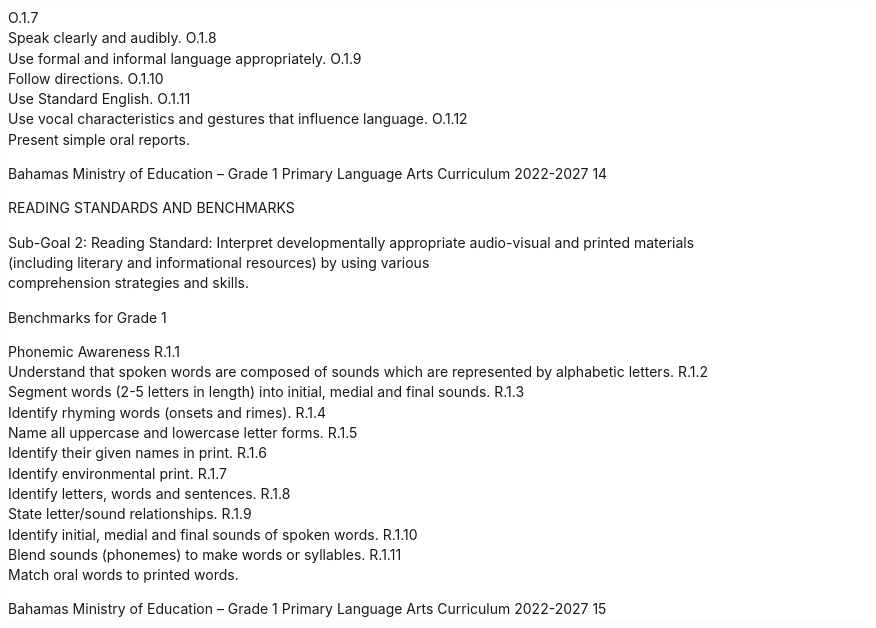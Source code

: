 O.1.7   
Speak clearly and audibly. 
O.1.8   
Use formal and informal language appropriately. 
O.1.9   
Follow directions. 
O.1.10  
Use Standard English. 
O.1.11  
Use vocal characteristics and gestures that influence language. 
O.1.12   
Present simple oral reports. 
 
 


Bahamas Ministry of Education – Grade 1 Primary Language Arts Curriculum 2022-2027                                                                                                                                      14 
 
READING STANDARDS AND BENCHMARKS 
 
Sub-Goal 2:  Reading 
Standard:  Interpret developmentally appropriate audio-visual and printed materials  
                 (including literary and informational resources) by using various  
                 comprehension strategies and skills. 
 
Benchmarks for Grade 1 
 
Phonemic Awareness 
R.1.1  
Understand that spoken words are composed of sounds which are represented by alphabetic letters. 
R.1.2  
Segment words (2-5 letters in length) into initial, medial and final sounds. 
R.1.3  
Identify rhyming words (onsets and rimes). 
R.1.4  
Name all uppercase and lowercase letter forms. 
R.1.5  
Identify their given names in print. 
R.1.6   
Identify environmental print. 
R.1.7  
Identify letters, words and sentences. 
R.1.8  
State letter/sound relationships. 
R.1.9  
Identify initial, medial and final sounds of spoken words. 
R.1.10  
Blend sounds (phonemes) to make words or syllables. 
R.1.11  
Match oral words to printed words. 
 


Bahamas Ministry of Education – Grade 1 Primary Language Arts Curriculum 2022-2027                                                                                                                                      15 
 
